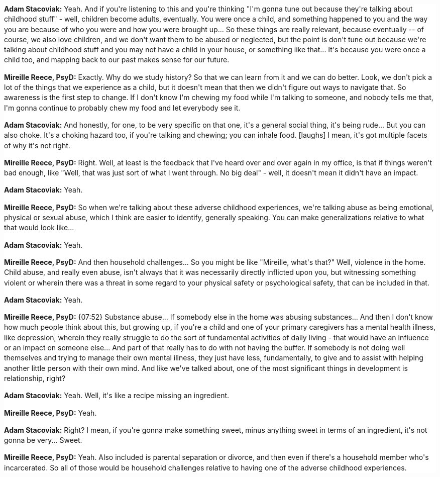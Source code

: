 **Adam Stacoviak:** Yeah. And if you're listening to this and you're thinking "I'm gonna tune out because they're talking about childhood stuff" - well, children become adults, eventually. You were once a child, and something happened to you and the way you are because of who you were and how you were brought up... So these things are really relevant, because eventually -- of course, we also love children, and we don't want them to be abused or neglected, but the point is don't tune out because we're talking about childhood stuff and you may not have a child in your house, or something like that... It's because you were once a child too, and mapping back to our past makes sense for our future.

**Mireille Reece, PsyD:** Exactly. Why do we study history? So that we can learn from it and we can do better. Look, we don't pick a lot of the things that we experience as a child, but it doesn't mean that then we didn't figure out ways to navigate that. So awareness is the first step to change. If I don't know I'm chewing my food while I'm talking to someone, and nobody tells me that, I'm gonna continue to probably chew my food and let everybody see it.

**Adam Stacoviak:** And honestly, for one, to be very specific on that one, it's a general social thing, it's being rude... But you can also choke. It's a choking hazard too, if you're talking and chewing; you can inhale food. \[laughs\] I mean, it's got multiple facets of why it's not right.

**Mireille Reece, PsyD:** Right. Well, at least is the feedback that I've heard over and over again in my office, is that if things weren't bad enough, like "Well, that was just sort of what I went through. No big deal" - well, it doesn't mean it didn't have an impact.

**Adam Stacoviak:** Yeah.

**Mireille Reece, PsyD:** So when we're talking about these adverse childhood experiences, we're talking abuse as being emotional, physical or sexual abuse, which I think are easier to identify, generally speaking. You can make generalizations relative to what that would look like...

**Adam Stacoviak:** Yeah.

**Mireille Reece, PsyD:** And then household challenges... So you might be like "Mireille, what's that?" Well, violence in the home. Child abuse, and really even abuse, isn't always that it was necessarily directly inflicted upon you, but witnessing something violent or wherein there was a threat in some regard to your physical safety or psychological safety, that can be included in that.

**Adam Stacoviak:** Yeah.

**Mireille Reece, PsyD:** \{07:52\} Substance abuse... If somebody else in the home was abusing substances... And then I don't know how much people think about this, but growing up, if you're a child and one of your primary caregivers has a mental health illness, like depression, wherein they really struggle to do the sort of fundamental activities of daily living - that would have an influence or an impact on someone else... And part of that really has to do with not having the buffer. If somebody is not doing well themselves and trying to manage their own mental illness, they just have less, fundamentally, to give and to assist with helping another little person with their own mind. And like we've talked about, one of the most significant things in development is relationship, right?

**Adam Stacoviak:** Yeah. Well, it's like a recipe missing an ingredient.

**Mireille Reece, PsyD:** Yeah.

**Adam Stacoviak:** Right? I mean, if you're gonna make something sweet, minus anything sweet in terms of an ingredient, it's not gonna be very... Sweet.

**Mireille Reece, PsyD:** Yeah. Also included is parental separation or divorce, and then even if there's a household member who's incarcerated. So all of those would be household challenges relative to having one of the adverse childhood experiences.
